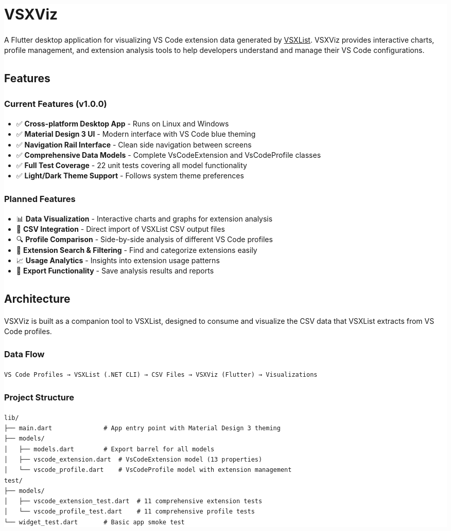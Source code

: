 # VSXViz

A Flutter desktop application for visualizing VS Code extension data generated by [VSXList](https://github.com/rmaws/vsxlist). VSXViz provides interactive charts, profile management, and extension analysis tools to help developers understand and manage their VS Code configurations.

## Features

### Current Features (v1.0.0)
- ✅ **Cross-platform Desktop App** - Runs on Linux and Windows
- ✅ **Material Design 3 UI** - Modern interface with VS Code blue theming
- ✅ **Navigation Rail Interface** - Clean side navigation between screens
- ✅ **Comprehensive Data Models** - Complete VsCodeExtension and VsCodeProfile classes
- ✅ **Full Test Coverage** - 22 unit tests covering all model functionality
- ✅ **Light/Dark Theme Support** - Follows system theme preferences

### Planned Features
- 📊 **Data Visualization** - Interactive charts and graphs for extension analysis
- 📁 **CSV Integration** - Direct import of VSXList CSV output files
- 🔍 **Profile Comparison** - Side-by-side analysis of different VS Code profiles
- 🎯 **Extension Search & Filtering** - Find and categorize extensions easily
- 📈 **Usage Analytics** - Insights into extension usage patterns
- 💾 **Export Functionality** - Save analysis results and reports

## Architecture

VSXViz is built as a companion tool to VSXList, designed to consume and visualize the CSV data that VSXList extracts from VS Code profiles.

### Data Flow
```
VS Code Profiles → VSXList (.NET CLI) → CSV Files → VSXViz (Flutter) → Visualizations
```

### Project Structure
```
lib/
├── main.dart              # App entry point with Material Design 3 theming
├── models/
│   ├── models.dart        # Export barrel for all models
│   ├── vscode_extension.dart  # VsCodeExtension model (13 properties)
│   └── vscode_profile.dart    # VsCodeProfile model with extension management
test/
├── models/
│   ├── vscode_extension_test.dart  # 11 comprehensive extension tests
│   └── vscode_profile_test.dart    # 11 comprehensive profile tests
└── widget_test.dart       # Basic app smoke test
```
